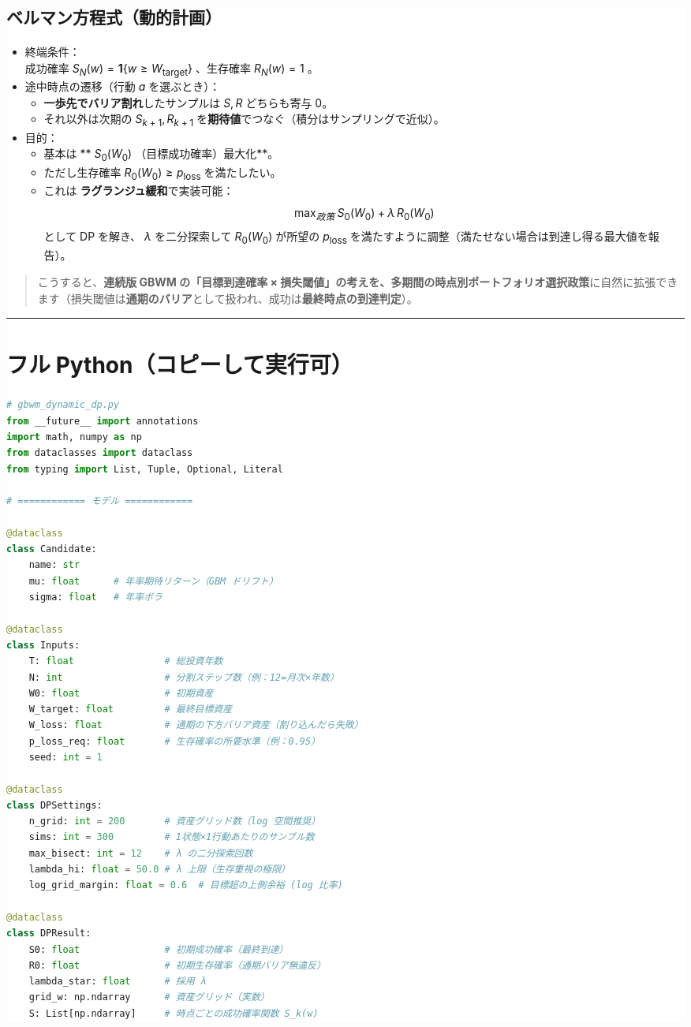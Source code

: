 ベルマン方程式（動的計画）
-------------

*   終端条件：  
    成功確率  $S_N(w)=\mathbf 1\{w\ge W_{\text{target}}\}$ 、生存確率  $R_N(w)=1$ 。
*   途中時点の遷移（行動  $a$  を選ぶとき）：
    *   **一歩先でバリア割れ**したサンプルは  $S,R$  どちらも寄与 0。
    *   それ以外は次期の  $S_{k+1},R_{k+1}$  を**期待値**でつなぐ（積分はサンプリングで近似）。
*   目的：
    *   基本は ** $S_0(W_0)$ （目標成功確率）最大化**。
    *   ただし生存確率  $R_0(W_0)\ge p_{\text{loss}}$  を満たしたい。
    *   これは **ラグランジュ緩和**で実装可能：
        $$
        \max_{政策}\; S_0(W_0)+\lambda\,R_0(W_0)
        $$
        として DP を解き、 $\lambda$  を二分探索して  $R_0(W_0)$  が所望の  $p_{\text{loss}}$  を満たすように調整（満たせない場合は到達し得る最大値を報告）。

> こうすると、**連続版 GBWM の「目標到達確率 × 損失閾値」**の考えを、多期間の**時点別ポートフォリオ選択政策**に自然に拡張できます（損失閾値は**通期のバリア**として扱われ、成功は**最終時点の到達判定**）。

* * *

フル Python（コピーして実行可）
===================

```python
# gbwm_dynamic_dp.py
from __future__ import annotations
import math, numpy as np
from dataclasses import dataclass
from typing import List, Tuple, Optional, Literal

# ============ モデル ============

@dataclass
class Candidate:
    name: str
    mu: float      # 年率期待リターン（GBM ドリフト）
    sigma: float   # 年率ボラ

@dataclass
class Inputs:
    T: float                # 総投資年数
    N: int                  # 分割ステップ数（例：12=月次×年数）
    W0: float               # 初期資産
    W_target: float         # 最終目標資産
    W_loss: float           # 通期の下方バリア資産（割り込んだら失敗）
    p_loss_req: float       # 生存確率の所要水準（例：0.95）
    seed: int = 1

@dataclass
class DPSettings:
    n_grid: int = 200       # 資産グリッド数（log 空間推奨）
    sims: int = 300         # 1状態×1行動あたりのサンプル数
    max_bisect: int = 12    # λ の二分探索回数
    lambda_hi: float = 50.0 # λ 上限（生存重視の極限）
    log_grid_margin: float = 0.6  # 目標超の上側余裕 (log 比率)

@dataclass
class DPResult:
    S0: float               # 初期成功確率（最終到達）
    R0: float               # 初期生存確率（通期バリア無違反）
    lambda_star: float      # 採用 λ
    grid_w: np.ndarray      # 資産グリッド（実数）
    S: List[np.ndarray]     # 時点ごとの成功確率関数 S_k(w)
```